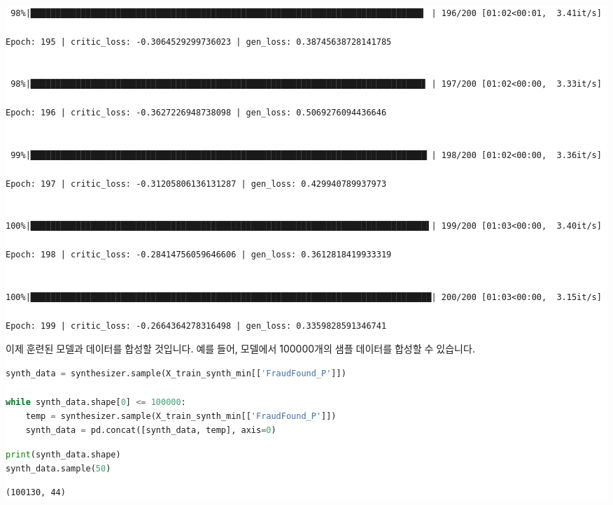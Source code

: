 
     98%|██████████████████████████████████████████████████████████████████████████████▍ | 196/200 [01:02<00:01,  3.41it/s]

    Epoch: 195 | critic_loss: -0.3064529299736023 | gen_loss: 0.38745638728141785
    

     98%|██████████████████████████████████████████████████████████████████████████████▊ | 197/200 [01:02<00:00,  3.33it/s]

    Epoch: 196 | critic_loss: -0.3627226948738098 | gen_loss: 0.5069276094436646
    

     99%|███████████████████████████████████████████████████████████████████████████████▏| 198/200 [01:02<00:00,  3.36it/s]

    Epoch: 197 | critic_loss: -0.31205806136131287 | gen_loss: 0.429940789937973
    

    100%|███████████████████████████████████████████████████████████████████████████████▌| 199/200 [01:03<00:00,  3.40it/s]

    Epoch: 198 | critic_loss: -0.28414756059646606 | gen_loss: 0.3612818419933319
    

    100%|████████████████████████████████████████████████████████████████████████████████| 200/200 [01:03<00:00,  3.15it/s]

    Epoch: 199 | critic_loss: -0.2664364278316498 | gen_loss: 0.3359828591346741
    

    
    

이제 훈련된 모델과 데이터를 합성할 것입니다. 예를 들어, 모델에서 100000개의 샘플 데이터를 합성할 수 있습니다.


```python
synth_data = synthesizer.sample(X_train_synth_min[['FraudFound_P']])

while synth_data.shape[0] <= 100000:
    temp = synthesizer.sample(X_train_synth_min[['FraudFound_P']])
    synth_data = pd.concat([synth_data, temp], axis=0)
```


```python
print(synth_data.shape)
synth_data.sample(50)
```

    (100130, 44)
    




<div>
<style scoped>
    .dataframe tbody tr th:only-of-type {
        vertical-align: middle;
    }

    .dataframe tbody tr th {
        vertical-align: top;
    }
